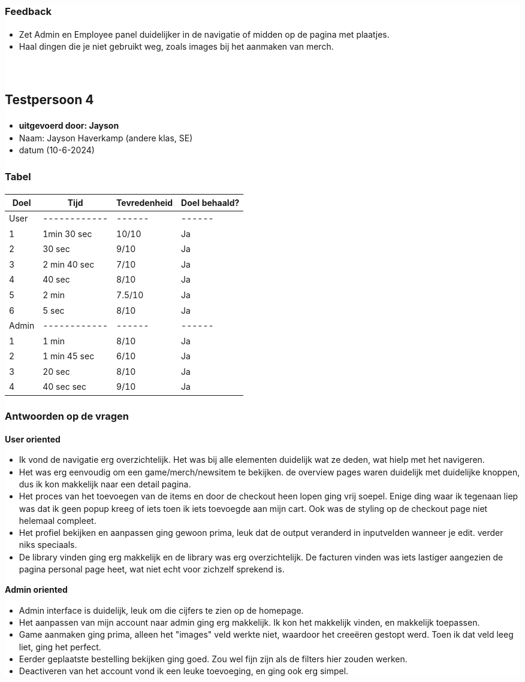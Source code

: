 ### Feedback
- Zet Admin en Employee panel duidelijker in de navigatie of midden op de pagina met plaatjes.
- Haal dingen die je niet gebruikt weg, zoals images bij het aanmaken van merch.
<br>

## Testpersoon 4
- **uitgevoerd door: Jayson**
- Naam: Jayson Haverkamp (andere klas, SE)
- datum (10-6-2024)

### Tabel
| Doel | Tijd | Tevredenheid  | Doel behaald? |
| ---- | ------------ | ------ | ------ |
| User | ------------ | ------ | ------ |
| 1 | 1min 30 sec | 10/10 | Ja |
| 2 | 30 sec | 9/10 | Ja |
| 3 | 2 min 40 sec | 7/10 | Ja |
| 4 | 40 sec | 8/10 | Ja |
| 5 | 2 min  | 7.5/10 | Ja |
| 6 | 5 sec | 8/10 | Ja |
| Admin | ------------ | ------ | ------ |
| 1 | 1 min  | 8/10 | Ja |
| 2 | 1 min 45 sec | 6/10 | Ja |
| 3 | 20 sec | 8/10 | Ja |
| 4 | 40 sec sec | 9/10 | Ja |

### Antwoorden op de vragen
**User oriented**
- Ik vond de navigatie erg overzichtelijk. Het was bij alle elementen duidelijk wat ze deden, wat hielp met het navigeren.
- Het was erg eenvoudig om een game/merch/newsitem te bekijken. de overview pages waren duidelijk met duidelijke knoppen, dus ik kon makkelijk naar een detail pagina.
- Het proces van het toevoegen van de items en door de checkout heen lopen ging vrij soepel. Enige ding waar ik tegenaan liep was dat ik geen popup kreeg of iets toen ik iets toevoegde aan mijn cart. Ook was de styling op de checkout page niet helemaal compleet.
- Het profiel bekijken en aanpassen ging gewoon prima, leuk dat de output veranderd in inputvelden wanneer je edit. verder niks speciaals. 
- De library vinden ging erg makkelijk en de library was erg overzichtelijk. De facturen vinden was iets lastiger aangezien de pagina personal page heet, wat niet echt voor zichzelf sprekend is. 

**Admin oriented**
- Admin interface is duidelijk, leuk om die cijfers te zien op de homepage. 
- Het aanpassen van mijn account naar admin ging erg makkelijk. Ik kon het makkelijk vinden, en makkelijk toepassen.
- Game aanmaken ging prima, alleen het "images" veld werkte niet, waardoor het creeëren gestopt werd. Toen ik dat veld leeg liet, ging het perfect.
- Eerder geplaatste bestelling bekijken ging goed. Zou wel fijn zijn als de filters hier zouden werken. 
- Deactiveren van het account vond ik een leuke toevoeging, en ging ook erg simpel.
